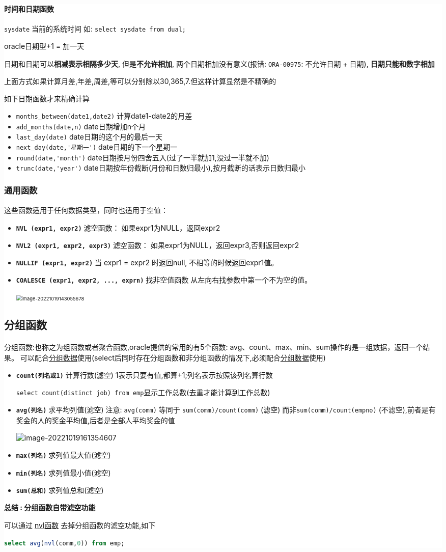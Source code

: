 #### 时间和日期函数

`sysdate` 当前的系统时间    如:  `select sysdate from dual;`

oracle日期型+1 = 加一天

日期和日期可以**相减表示相隔多少天**, 但是**不允许相加**, 两个日期相加没有意义(报错: `ORA-00975`: 不允许日期 + 日期), **日期只能和数字相加**

上面方式如果计算月差,年差,周差,等可以分别除以30,365,7.但这样计算显然是不精确的

如下日期函数才来精确计算

- `months_between(date1,date2)`   计算date1-date2的月差
- `add_months(date,n)`   date日期增加n个月
- `last_day(date)`  date日期的这个月的最后一天
- `next_day(date,'星期一')`   date日期的下一个星期一
- `round(date,'month')`  date日期按月份四舍五入(过了一半就加1,没过一半就不加)
- `trunc(date,'year')` date日期按年份截断(月份和日数归最小),按月截断的话表示日数归最小

### 通用函数

这些函数适用于任何数据类型，同时也适用于空值：

- **`NVL (expr1, expr2)`**     滤空函数： 如果expr1为NULL，返回expr2

- **`NVL2 (expr1, expr2, expr3)`**    滤空函数： 如果expr1为NULL，返回expr3,否则返回expr2

- **`NULLIF (expr1, expr2)`**   当 expr1 = expr2 时返回null, 不相等的时候返回expr1值。

- **`COALESCE (expr1, expr2, ..., exprn)`**   找非空值函数  从左向右找参数中第一个不为空的值。

  <img src="https://raw.githubusercontent.com/che77a38/blogImage2/main/202210191431201.png" alt="image-20221019143055678" style="zoom:67%;" />

## 分组函数

分组函数:也称之为组函数或者聚合函数,oracle提供的常用的有5个函数: avg、count、max、min、sum操作的是一组数据，返回一个结果。     可以配合[分组数据](#分组)使用(select后同时存在分组函数和非分组函数的情况下,必须配合[分组数据](#分组)使用)

- **`count(列名或1)`**  计算行数(滤空)  1表示只要有值,都算+1;列名表示按照该列名算行数

  `select count(distinct job) from emp`显示工作总数(去重才能计算到工作总数) 

- **`avg(列名)`**  求平均列值(滤空)      注意: `avg(comm)`   等同于   `sum(comm)/count(comm)` (滤空) 而非`sum(comm)/count(empno)` (不滤空),前者是有奖金的人的奖金平均值,后者是全部人平均奖金的值

  ![image-20221019161354607](https://raw.githubusercontent.com/che77a38/blogImage2/main/202210191613017.png)

- **`max(列名)`**  求列值最大值(滤空)

- **`min(列名)`**  求列值最小值(滤空)

- **`sum(总和)`**   求列值总和(滤空)

**总结 : 分组函数自带滤空功能**

可以通过 [nvl函数](#通用函数) 去掉分组函数的滤空功能,如下

```sql
select avg(nvl(comm,0)) from emp;
```
